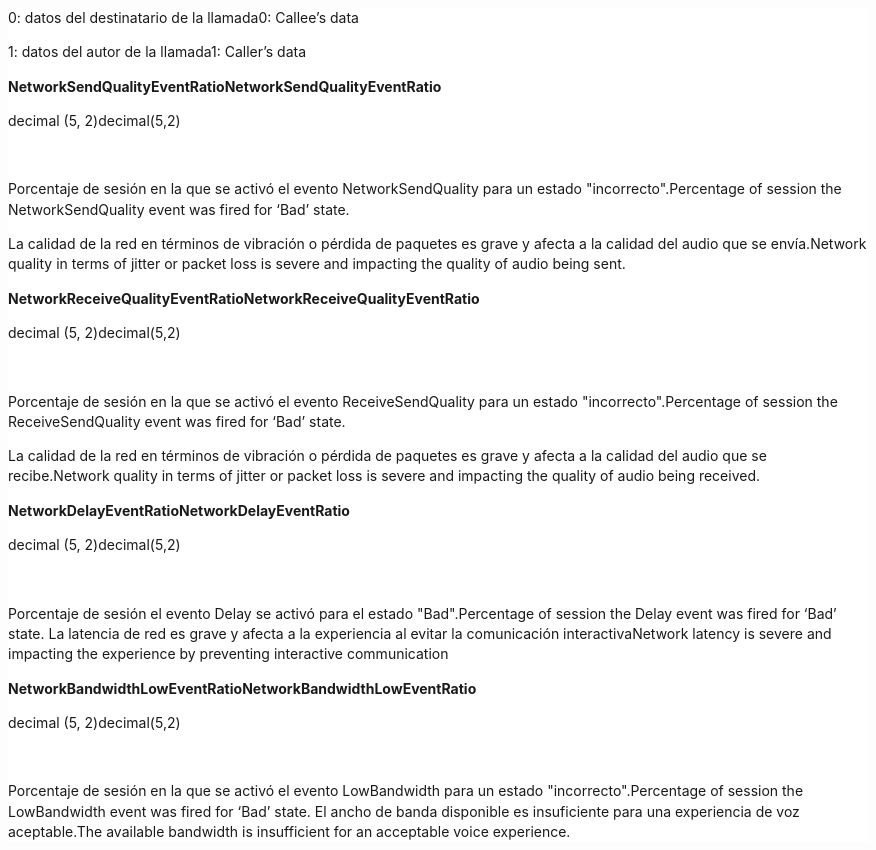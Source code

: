 <td><p><span data-ttu-id="cfb1e-125">0: datos del destinatario de la llamada</span><span class="sxs-lookup"><span data-stu-id="cfb1e-125">0: Callee’s data</span></span></p>
<p><span data-ttu-id="cfb1e-126">1: datos del autor de la llamada</span><span class="sxs-lookup"><span data-stu-id="cfb1e-126">1: Caller’s data</span></span></p></td>
</tr>
<tr class="odd">
<td><p><span data-ttu-id="cfb1e-127"><strong>NetworkSendQualityEventRatio</strong></span><span class="sxs-lookup"><span data-stu-id="cfb1e-127"><strong>NetworkSendQualityEventRatio</strong></span></span></p></td>
<td><p><span data-ttu-id="cfb1e-128">decimal (5, 2)</span><span class="sxs-lookup"><span data-stu-id="cfb1e-128">decimal(5,2)</span></span></p></td>
<td><p> </p></td>
<td><p><span data-ttu-id="cfb1e-129">Porcentaje de sesión en la que se activó el evento NetworkSendQuality para un estado "incorrecto".</span><span class="sxs-lookup"><span data-stu-id="cfb1e-129">Percentage of session the NetworkSendQuality event was fired for ‘Bad’ state.</span></span></p>
<p><span data-ttu-id="cfb1e-130">La calidad de la red en términos de vibración o pérdida de paquetes es grave y afecta a la calidad del audio que se envía.</span><span class="sxs-lookup"><span data-stu-id="cfb1e-130">Network quality in terms of jitter or packet loss is severe and impacting the quality of audio being sent.</span></span></p></td>
</tr>
<tr class="even">
<td><p><span data-ttu-id="cfb1e-131"><strong>NetworkReceiveQualityEventRatio</strong></span><span class="sxs-lookup"><span data-stu-id="cfb1e-131"><strong>NetworkReceiveQualityEventRatio</strong></span></span></p></td>
<td><p><span data-ttu-id="cfb1e-132">decimal (5, 2)</span><span class="sxs-lookup"><span data-stu-id="cfb1e-132">decimal(5,2)</span></span></p></td>
<td><p> </p></td>
<td><p><span data-ttu-id="cfb1e-133">Porcentaje de sesión en la que se activó el evento ReceiveSendQuality para un estado "incorrecto".</span><span class="sxs-lookup"><span data-stu-id="cfb1e-133">Percentage of session the ReceiveSendQuality event was fired for ‘Bad’ state.</span></span></p>
<p><span data-ttu-id="cfb1e-134">La calidad de la red en términos de vibración o pérdida de paquetes es grave y afecta a la calidad del audio que se recibe.</span><span class="sxs-lookup"><span data-stu-id="cfb1e-134">Network quality in terms of jitter or packet loss is severe and impacting the quality of audio being received.</span></span></p></td>
</tr>
<tr class="odd">
<td><p><span data-ttu-id="cfb1e-135"><strong>NetworkDelayEventRatio</strong></span><span class="sxs-lookup"><span data-stu-id="cfb1e-135"><strong>NetworkDelayEventRatio</strong></span></span></p></td>
<td><p><span data-ttu-id="cfb1e-136">decimal (5, 2)</span><span class="sxs-lookup"><span data-stu-id="cfb1e-136">decimal(5,2)</span></span></p></td>
<td><p> </p></td>
<td><p><span data-ttu-id="cfb1e-137">Porcentaje de sesión el evento Delay se activó para el estado "Bad".</span><span class="sxs-lookup"><span data-stu-id="cfb1e-137">Percentage of session the Delay event was fired for ‘Bad’ state.</span></span> <span data-ttu-id="cfb1e-138">La latencia de red es grave y afecta a la experiencia al evitar la comunicación interactiva</span><span class="sxs-lookup"><span data-stu-id="cfb1e-138">Network latency is severe and impacting the experience by preventing interactive communication</span></span></p></td>
</tr>
<tr class="even">
<td><p><span data-ttu-id="cfb1e-139"><strong>NetworkBandwidthLowEventRatio</strong></span><span class="sxs-lookup"><span data-stu-id="cfb1e-139"><strong>NetworkBandwidthLowEventRatio</strong></span></span></p></td>
<td><p><span data-ttu-id="cfb1e-140">decimal (5, 2)</span><span class="sxs-lookup"><span data-stu-id="cfb1e-140">decimal(5,2)</span></span></p></td>
<td><p> </p></td>
<td><p><span data-ttu-id="cfb1e-141">Porcentaje de sesión en la que se activó el evento LowBandwidth para un estado "incorrecto".</span><span class="sxs-lookup"><span data-stu-id="cfb1e-141">Percentage of session the LowBandwidth event was fired for ‘Bad’ state.</span></span> <span data-ttu-id="cfb1e-142">El ancho de banda disponible es insuficiente para una experiencia de voz aceptable.</span><span class="sxs-lookup"><span data-stu-id="cfb1e-142">The available bandwidth is insufficient for an acceptable voice experience.</span></span></p></td>
</tr>
<tr class="odd">